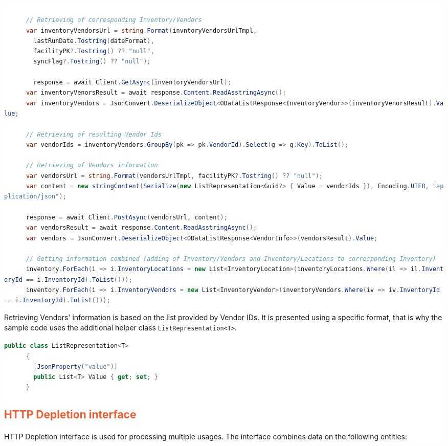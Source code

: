 ``` cs title="Example"

      // Retrieving of corresponding Inventory/Vendors
      var inventoryVendorsUrl = string.Format(invntoryVendorsUrlTmpl,
        lastRunDate.Tostring(dateFormat),
        facilityPK?.Tostring() ?? "null",
        syncFlag?.Tostring() ?? "null");

        response = await Client.GetAsync(inventoryVendorsUrl);
      var inventoryVenorsResult = await response.Content.ReadAsstringAsync();
      var inventoryVendors = JsonConvert.DeserializeObject<ODataListResponse<InventoryVendor>>(inventoryVenorsResult).Value;

      // Retrieving of resulting Vendor Ids
      var vendorIds = inventoryVendors.GroupBy(pk => pk.VendorId).Select(g => g.Key).ToList();

      // Retrieving of Vendors information
      var vendorsUrl = string.Format(vendorsUrlTmpl, facilityPK?.Tostring() ?? "null");
      var content = new stringContent(Serialize(new ListRepresentation<Guid?> { Value = vendorIds }), Encoding.UTF8, "application/json");

      response = await Client.PostAsync(vendorsUrl, content);
      var vendorsResult = await response.Content.ReadAsstringAsync();
      var vendors = JsonConvert.DeserializeObject<ODataListResponse<VendorInfo>>(vendorsResult).Value;

      // Getting information combined (adding of Inventory/Vendors and Inventory/Locations to corresponding Inventory)
      inventory.ForEach(i => i.InventoryLocations = new List<InventoryLocation>(inventoryLocations.Where(il => il.InventoryId == i.InventoryId).ToList()));
      inventory.ForEach(i => i.InventoryVendors = new List<InventoryVendor>(inventoryVendors.Where(iv => iv.InventoryId == i.InventoryId).ToList()));

```
Retrieving Vendors' information is based on the list provided by Vendor IDs. It is presented using a specific format, that is why the sample code uses the additional helper class ```ListRepresentation<T>```.

``` cs title="Example"
public class ListRepresentation<T>
      {
        [JsonProperty("value")]
        public List<T> Value { get; set; }
      }

```
## <span style="color: #F05D30">HTTP Depletion interface</span> 

HTTP Depletion interface is used for processing multiple usages. The interface combines data on the following entities:
